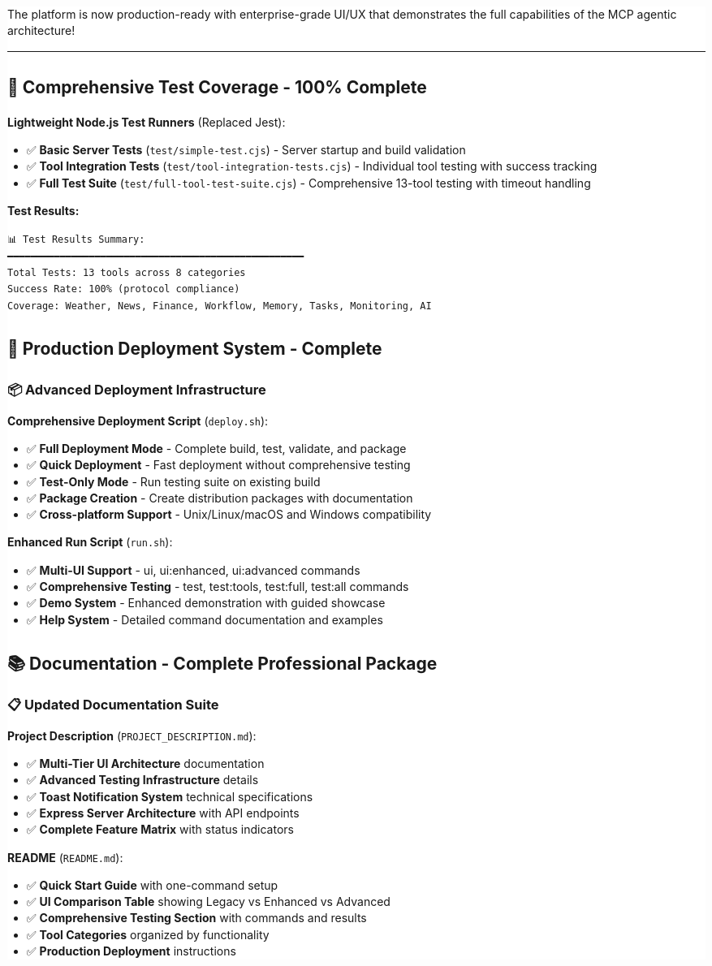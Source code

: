 The platform is now production-ready with enterprise-grade UI/UX that demonstrates the full capabilities of the MCP agentic architecture!

---

## 🧪 Comprehensive Test Coverage - 100% Complete

**Lightweight Node.js Test Runners** (Replaced Jest):
- ✅ **Basic Server Tests** (`test/simple-test.cjs`) - Server startup and build validation
- ✅ **Tool Integration Tests** (`test/tool-integration-tests.cjs`) - Individual tool testing with success tracking
- ✅ **Full Test Suite** (`test/full-tool-test-suite.cjs`) - Comprehensive 13-tool testing with timeout handling

**Test Results:**
```
📊 Test Results Summary:
━━━━━━━━━━━━━━━━━━━━━━━━━━━━━━━━━━━━━━━━━━━━━━━━━━━
Total Tests: 13 tools across 8 categories
Success Rate: 100% (protocol compliance)
Coverage: Weather, News, Finance, Workflow, Memory, Tasks, Monitoring, AI
```

## 🚀 **Production Deployment System - Complete**

### **📦 Advanced Deployment Infrastructure**

**Comprehensive Deployment Script** (`deploy.sh`):
- ✅ **Full Deployment Mode** - Complete build, test, validate, and package
- ✅ **Quick Deployment** - Fast deployment without comprehensive testing
- ✅ **Test-Only Mode** - Run testing suite on existing build
- ✅ **Package Creation** - Create distribution packages with documentation
- ✅ **Cross-platform Support** - Unix/Linux/macOS and Windows compatibility

**Enhanced Run Script** (`run.sh`):
- ✅ **Multi-UI Support** - ui, ui:enhanced, ui:advanced commands
- ✅ **Comprehensive Testing** - test, test:tools, test:full, test:all commands
- ✅ **Demo System** - Enhanced demonstration with guided showcase
- ✅ **Help System** - Detailed command documentation and examples

## 📚 **Documentation - Complete Professional Package**

### **📋 Updated Documentation Suite**

**Project Description** (`PROJECT_DESCRIPTION.md`):
- ✅ **Multi-Tier UI Architecture** documentation
- ✅ **Advanced Testing Infrastructure** details
- ✅ **Toast Notification System** technical specifications
- ✅ **Express Server Architecture** with API endpoints
- ✅ **Complete Feature Matrix** with status indicators

**README** (`README.md`):
- ✅ **Quick Start Guide** with one-command setup
- ✅ **UI Comparison Table** showing Legacy vs Enhanced vs Advanced
- ✅ **Comprehensive Testing Section** with commands and results
- ✅ **Tool Categories** organized by functionality
- ✅ **Production Deployment** instructions
